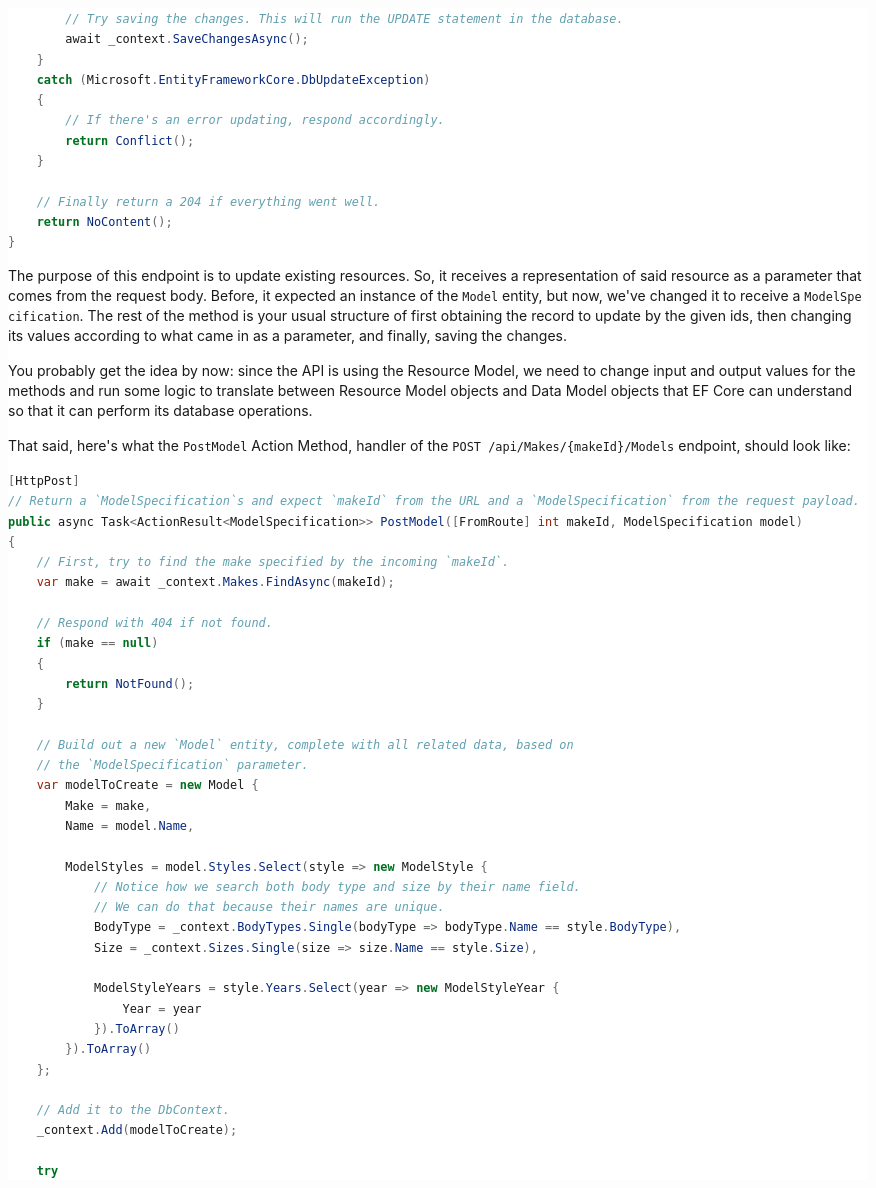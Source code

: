 ```cs
        // Try saving the changes. This will run the UPDATE statement in the database.
        await _context.SaveChangesAsync();
    }
    catch (Microsoft.EntityFrameworkCore.DbUpdateException)
    {
        // If there's an error updating, respond accordingly.
        return Conflict();
    }

    // Finally return a 204 if everything went well.
    return NoContent();
}
```

The purpose of this endpoint is to update existing resources. So, it receives a representation of said resource as a parameter that comes from the request body. Before, it expected an instance of the `Model` entity, but now, we've changed it to receive a `ModelSpecification`. The rest of the method is your usual structure of first obtaining the record to update by the given ids, then changing its values according to what came in as a parameter, and finally, saving the changes.

You probably get the idea by now: since the API is using the Resource Model, we need to change input and output values for the methods and run some logic to translate between Resource Model objects and Data Model objects that EF Core can understand so that it can perform its database operations.

That said, here's what the `PostModel` Action Method, handler of the `POST /api/Makes/{makeId}/Models` endpoint, should look like:

```cs
[HttpPost]
// Return a `ModelSpecification`s and expect `makeId` from the URL and a `ModelSpecification` from the request payload.
public async Task<ActionResult<ModelSpecification>> PostModel([FromRoute] int makeId, ModelSpecification model)
{
    // First, try to find the make specified by the incoming `makeId`.
    var make = await _context.Makes.FindAsync(makeId);

    // Respond with 404 if not found.
    if (make == null)
    {
        return NotFound();
    }

    // Build out a new `Model` entity, complete with all related data, based on
    // the `ModelSpecification` parameter.
    var modelToCreate = new Model {
        Make = make,
        Name = model.Name,

        ModelStyles = model.Styles.Select(style => new ModelStyle {
            // Notice how we search both body type and size by their name field.
            // We can do that because their names are unique.
            BodyType = _context.BodyTypes.Single(bodyType => bodyType.Name == style.BodyType),
            Size = _context.Sizes.Single(size => size.Name == style.Size),

            ModelStyleYears = style.Years.Select(year => new ModelStyleYear {
                Year = year
            }).ToArray()
        }).ToArray()
    };

    // Add it to the DbContext.
    _context.Add(modelToCreate);

    try
```